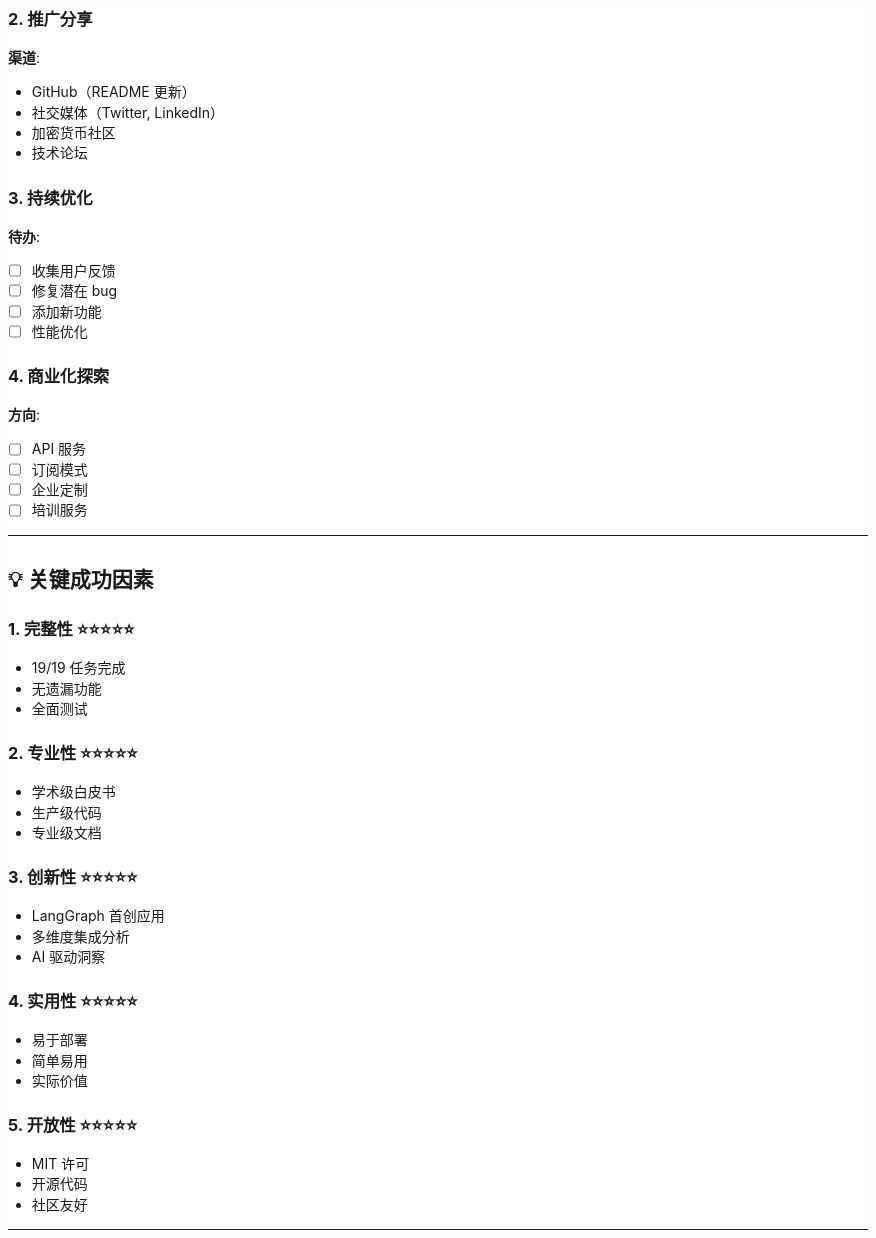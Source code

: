 ### 2. 推广分享

**渠道**:
- GitHub（README 更新）
- 社交媒体（Twitter, LinkedIn）
- 加密货币社区
- 技术论坛

### 3. 持续优化

**待办**:
- [ ] 收集用户反馈
- [ ] 修复潜在 bug
- [ ] 添加新功能
- [ ] 性能优化

### 4. 商业化探索

**方向**:
- [ ] API 服务
- [ ] 订阅模式
- [ ] 企业定制
- [ ] 培训服务

---

## 💡 关键成功因素

### 1. 完整性 ⭐⭐⭐⭐⭐
- 19/19 任务完成
- 无遗漏功能
- 全面测试

### 2. 专业性 ⭐⭐⭐⭐⭐
- 学术级白皮书
- 生产级代码
- 专业级文档

### 3. 创新性 ⭐⭐⭐⭐⭐
- LangGraph 首创应用
- 多维度集成分析
- AI 驱动洞察

### 4. 实用性 ⭐⭐⭐⭐⭐
- 易于部署
- 简单易用
- 实际价值

### 5. 开放性 ⭐⭐⭐⭐⭐
- MIT 许可
- 开源代码
- 社区友好

---
